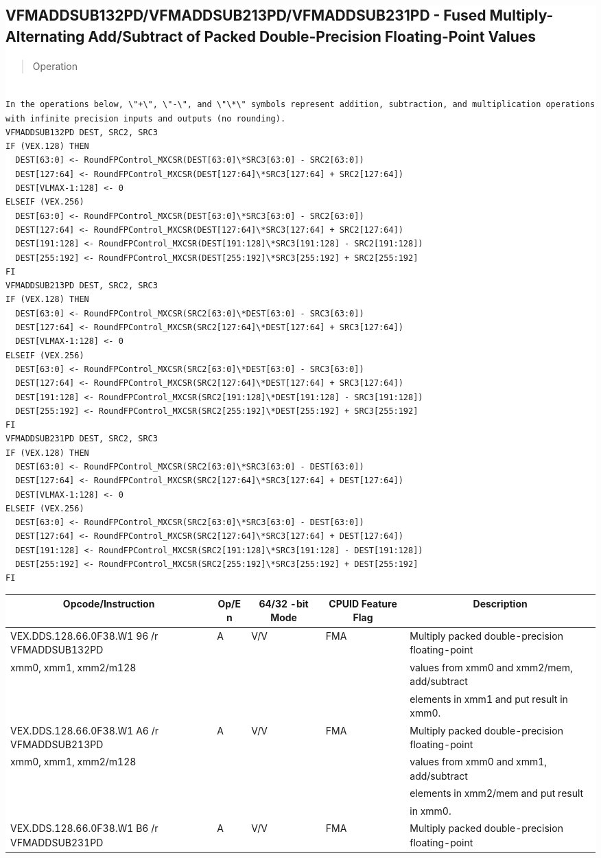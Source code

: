 ## VFMADDSUB132PD/VFMADDSUB213PD/VFMADDSUB231PD  -  Fused Multiply-Alternating Add/Subtract of Packed Double-Precision Floating-Point Values

> Operation
``` slim

In the operations below, \"+\", \"-\", and \"\*\" symbols represent addition, subtraction, and multiplication operations
with infinite precision inputs and outputs (no rounding).
VFMADDSUB132PD DEST, SRC2, SRC3
IF (VEX.128) THEN
  DEST[63:0] <- RoundFPControl_MXCSR(DEST[63:0]\*SRC3[63:0] - SRC2[63:0])
  DEST[127:64] <- RoundFPControl_MXCSR(DEST[127:64]\*SRC3[127:64] + SRC2[127:64])
  DEST[VLMAX-1:128] <- 0
ELSEIF (VEX.256)
  DEST[63:0] <- RoundFPControl_MXCSR(DEST[63:0]\*SRC3[63:0] - SRC2[63:0])
  DEST[127:64] <- RoundFPControl_MXCSR(DEST[127:64]\*SRC3[127:64] + SRC2[127:64])
  DEST[191:128] <- RoundFPControl_MXCSR(DEST[191:128]\*SRC3[191:128] - SRC2[191:128])
  DEST[255:192] <- RoundFPControl_MXCSR(DEST[255:192]\*SRC3[255:192] + SRC2[255:192]
FI
VFMADDSUB213PD DEST, SRC2, SRC3
IF (VEX.128) THEN
  DEST[63:0] <- RoundFPControl_MXCSR(SRC2[63:0]\*DEST[63:0] - SRC3[63:0])
  DEST[127:64] <- RoundFPControl_MXCSR(SRC2[127:64]\*DEST[127:64] + SRC3[127:64])
  DEST[VLMAX-1:128] <- 0
ELSEIF (VEX.256)
  DEST[63:0] <- RoundFPControl_MXCSR(SRC2[63:0]\*DEST[63:0] - SRC3[63:0])
  DEST[127:64] <- RoundFPControl_MXCSR(SRC2[127:64]\*DEST[127:64] + SRC3[127:64])
  DEST[191:128] <- RoundFPControl_MXCSR(SRC2[191:128]\*DEST[191:128] - SRC3[191:128])
  DEST[255:192] <- RoundFPControl_MXCSR(SRC2[255:192]\*DEST[255:192] + SRC3[255:192]
FI
VFMADDSUB231PD DEST, SRC2, SRC3
IF (VEX.128) THEN
  DEST[63:0] <- RoundFPControl_MXCSR(SRC2[63:0]\*SRC3[63:0] - DEST[63:0])
  DEST[127:64] <- RoundFPControl_MXCSR(SRC2[127:64]\*SRC3[127:64] + DEST[127:64])
  DEST[VLMAX-1:128] <- 0
ELSEIF (VEX.256)
  DEST[63:0] <- RoundFPControl_MXCSR(SRC2[63:0]\*SRC3[63:0] - DEST[63:0])
  DEST[127:64] <- RoundFPControl_MXCSR(SRC2[127:64]\*SRC3[127:64] + DEST[127:64])
  DEST[191:128] <- RoundFPControl_MXCSR(SRC2[191:128]\*SRC3[191:128] - DEST[191:128])
  DEST[255:192] <- RoundFPControl_MXCSR(SRC2[255:192]\*SRC3[255:192] + DEST[255:192]
FI

```

 Opcode/Instruction                         | Op/En| 64/32 -bit Mode| CPUID Feature Flag| Description                                    
 ---  | --- | --- | --- | ---
 VEX.DDS.128.66.0F38.W1 96 /r VFMADDSUB132PD| A    | V/V            | FMA               | Multiply packed double-precision floating-point
 xmm0, xmm1, xmm2/m128                      |      |                |                   | values from xmm0 and xmm2/mem, add/subtract    
                                            |      |                |                   | elements in xmm1 and put result in xmm0.       
 VEX.DDS.128.66.0F38.W1 A6 /r VFMADDSUB213PD| A    | V/V            | FMA               | Multiply packed double-precision floating-point
 xmm0, xmm1, xmm2/m128                      |      |                |                   | values from xmm0 and xmm1, add/subtract        
                                            |      |                |                   | elements in xmm2/mem and put result            
                                            |      |                |                   | in xmm0.                                       
 VEX.DDS.128.66.0F38.W1 B6 /r VFMADDSUB231PD| A    | V/V            | FMA               | Multiply packed double-precision floating-point